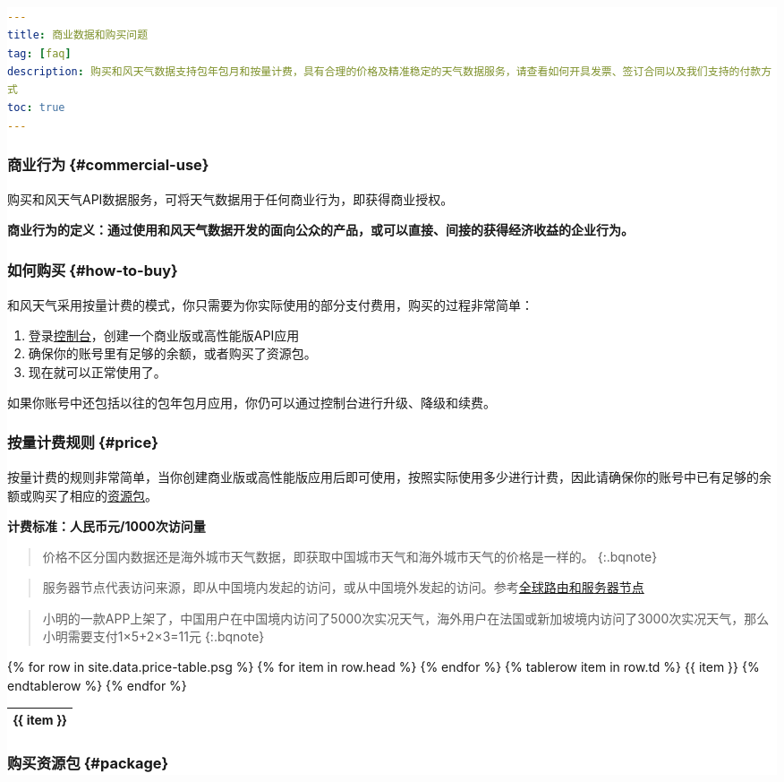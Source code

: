 ```yaml
---
title: 商业数据和购买问题
tag: [faq]
description: 购买和风天气数据支持包年包月和按量计费，具有合理的价格及精准稳定的天气数据服务，请查看如何开具发票、签订合同以及我们支持的付款方式
toc: true
---
```


### 商业行为 {#commercial-use}

购买和风天气API数据服务，可将天气数据用于任何商业行为，即获得商业授权。

**商业行为的定义：通过使用和风天气数据开发的面向公众的产品，或可以直接、间接的获得经济收益的企业行为。**

### 如何购买 {#how-to-buy}

和风天气采用按量计费的模式，你只需要为你实际使用的部分支付费用，购买的过程非常简单：

1. 登录[控制台](https://console.heweather.com)，创建一个商业版或高性能版API应用
2. 确保你的账号里有足够的余额，或者购买了资源包。
3. 现在就可以正常使用了。

如果你账号中还包括以往的包年包月应用，你仍可以通过控制台进行升级、降级和续费。

### 按量计费规则 {#price}

按量计费的规则非常简单，当你创建商业版或高性能版应用后即可使用，按照实际使用多少进行计费，因此请确保你的账号中已有足够的余额或购买了相应的[资源包](#package)。

**计费标准：人民币元/1000次访问量**

> 价格不区分国内数据还是海外城市天气数据，即获取中国城市天气和海外城市天气的价格是一样的。
{:.bqnote}

> 服务器节点代表访问来源，即从中国境内发起的访问，或从中国境外发起的访问。参考[全球路由和服务器节点](#server-node)

> 小明的一款APP上架了，中国用户在中国境内访问了5000次实况天气，海外用户在法国或新加坡境内访问了3000次实况天气，那么小明需要支付1&times;5+2&times;3=11元
{:.bqnote}

<table>
{% for row in site.data.price-table.psg %}
<thead>
<tr>{% for item in row.head %}
<th>{{ item }}</th>
{% endfor %}
</tr>
</thead>
{% tablerow item in row.td %}
{{ item }}
{% endtablerow %}
{% endfor %}
</table>

### 购买资源包 {#package}
